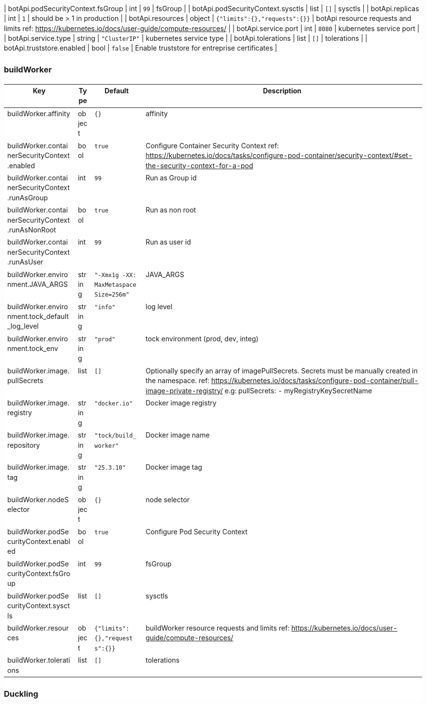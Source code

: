 | botApi.podSecurityContext.fsGroup | int | `99` | fsGroup |
| botApi.podSecurityContext.sysctls | list | `[]` | sysctls |
| botApi.replicas | int | `1` | should be > 1 in production |
| botApi.resources | object | `{"limits":{},"requests":{}}` | botApi resource requests and limits ref: https://kubernetes.io/docs/user-guide/compute-resources/ |
| botApi.service.port | int | `8080` | kubernetes service port |
| botApi.service.type | string | `"ClusterIP"` | kubernetes service type |
| botApi.tolerations | list | `[]` | tolerations |
| botApi.truststore.enabled | bool | `false` | Enable truststore for entreprise certificates |

### buildWorker

| Key | Type | Default | Description |
|-----|------|---------|-------------|
| buildWorker.affinity | object | `{}` | affinity |
| buildWorker.containerSecurityContext.enabled | bool | `true` | Configure Container Security Context ref: https://kubernetes.io/docs/tasks/configure-pod-container/security-context/#set-the-security-context-for-a-pod |
| buildWorker.containerSecurityContext.runAsGroup | int | `99` | Run as Group id |
| buildWorker.containerSecurityContext.runAsNonRoot | bool | `true` | Run as non root |
| buildWorker.containerSecurityContext.runAsUser | int | `99` | Run as user id |
| buildWorker.environment.JAVA_ARGS | string | `"-Xmx1g -XX:MaxMetaspaceSize=256m"` | JAVA_ARGS |
| buildWorker.environment.tock_default_log_level | string | `"info"` | log level |
| buildWorker.environment.tock_env | string | `"prod"` | tock environment (prod, dev, integ) |
| buildWorker.image.pullSecrets | list | `[]` | Optionally specify an array of imagePullSecrets. Secrets must be manually created in the namespace. ref: https://kubernetes.io/docs/tasks/configure-pod-container/pull-image-private-registry/ e.g: pullSecrets:   - myRegistryKeySecretName |
| buildWorker.image.registry | string | `"docker.io"` | Docker image registry |
| buildWorker.image.repository | string | `"tock/build_worker"` | Docker image name |
| buildWorker.image.tag | string | `"25.3.10"` | Docker image tag |
| buildWorker.nodeSelector | object | `{}` | node selector |
| buildWorker.podSecurityContext.enabled | bool | `true` | Configure Pod Security Context |
| buildWorker.podSecurityContext.fsGroup | int | `99` | fsGroup |
| buildWorker.podSecurityContext.sysctls | list | `[]` | sysctls |
| buildWorker.resources | object | `{"limits":{},"requests":{}}` | buildWorker resource requests and limits ref: https://kubernetes.io/docs/user-guide/compute-resources/ |
| buildWorker.tolerations | list | `[]` | tolerations |

### Duckling
